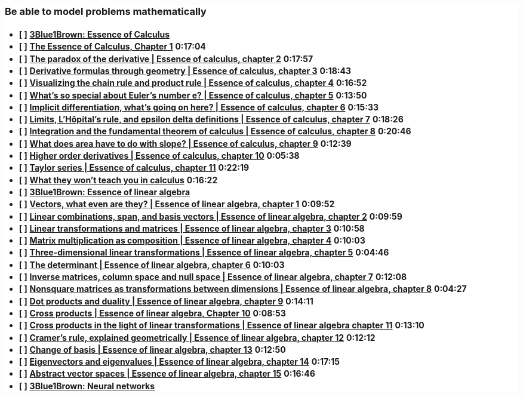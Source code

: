 ### Be able to model problems mathematically

-   **\[ ]** [**3Blue1Brown: Essence of Calculus**](https://www.youtube.com/playlist?list=PLZHQObOWTQDMsr9K-rj53DwVRMYO3t5Yr)
-   **\[ ]** [**The Essence of Calculus, Chapter 1**](https://www.youtube.com/watch?v=WUvTyaaNkzM) **0:17:04**
-   **\[ ]** [**The paradox of the derivative | Essence of calculus, chapter 2**](https://www.youtube.com/watch?v=9vKqVkMQHKk) **0:17:57**
-   **\[ ]** [**Derivative formulas through geometry | Essence of calculus, chapter 3**](https://www.youtube.com/watch?v=S0_qX4VJhMQ) **0:18:43**
-   **\[ ]** [**Visualizing the chain rule and product rule | Essence of calculus, chapter 4**](https://www.youtube.com/watch?v=YG15m2VwSjA) **0:16:52**
-   **\[ ]** [**What’s so special about Euler’s number e? | Essence of calculus, chapter 5**](https://www.youtube.com/watch?v=m2MIpDrF7Es) **0:13:50**
-   **\[ ]** [**Implicit differentiation, what’s going on here? | Essence of calculus, chapter 6**](https://www.youtube.com/watch?v=qb40J4N1fa4) **0:15:33**
-   **\[ ]** [**Limits, L’Hôpital’s rule, and epsilon delta definitions | Essence of calculus, chapter 7**](https://www.youtube.com/watch?v=kfF40MiS7zA) **0:18:26**
-   **\[ ]** [**Integration and the fundamental theorem of calculus | Essence of calculus, chapter 8**](https://www.youtube.com/watch?v=rfG8ce4nNh0) **0:20:46**
-   **\[ ]** [**What does area have to do with slope? | Essence of calculus, chapter 9**](https://www.youtube.com/watch?v=FnJqaIESC2s) **0:12:39**
-   **\[ ]** [**Higher order derivatives | Essence of calculus, chapter 10**](https://www.youtube.com/watch?v=BLkz5LGWihw) **0:05:38**
-   **\[ ]** [**Taylor series | Essence of calculus, chapter 11**](https://www.youtube.com/watch?v=3d6DsjIBzJ4) **0:22:19**
-   **\[ ]** [**What they won’t teach you in calculus**](https://www.youtube.com/watch?v=CfW845LNObM) **0:16:22**
-   **\[ ]** [**3Blue1Brown: Essence of linear algebra**](https://www.youtube.com/playlist?list=PLZHQObOWTQDPD3MizzM2xVFitgF8hE_ab)
-   **\[ ]** [**Vectors, what even are they? | Essence of linear algebra, chapter 1**](https://www.youtube.com/watch?v=fNk_zzaMoSs) **0:09:52**
-   **\[ ]** [**Linear combinations, span, and basis vectors | Essence of linear algebra, chapter 2**](https://www.youtube.com/watch?v=k7RM-ot2NWY) **0:09:59**
-   **\[ ]** [**Linear transformations and matrices | Essence of linear algebra, chapter 3**](https://www.youtube.com/watch?v=kYB8IZa5AuE) **0:10:58**
-   **\[ ]** [**Matrix multiplication as composition | Essence of linear algebra, chapter 4**](https://www.youtube.com/watch?v=XkY2DOUCWMU) **0:10:03**
-   **\[ ]** [**Three-dimensional linear transformations | Essence of linear algebra, chapter 5**](https://www.youtube.com/watch?v=rHLEWRxRGiM) **0:04:46**
-   **\[ ]** [**The determinant | Essence of linear algebra, chapter 6**](https://www.youtube.com/watch?v=Ip3X9LOh2dk) **0:10:03**
-   **\[ ]** [**Inverse matrices, column space and null space | Essence of linear algebra, chapter 7**](https://www.youtube.com/watch?v=uQhTuRlWMxw) **0:12:08**
-   **\[ ]** [**Nonsquare matrices as transformations between dimensions | Essence of linear algebra, chapter 8**](https://www.youtube.com/watch?v=v8VSDg_WQlA) **0:04:27**
-   **\[ ]** [**Dot products and duality | Essence of linear algebra, chapter 9**](https://www.youtube.com/watch?v=LyGKycYT2v0) **0:14:11**
-   **\[ ]** [**Cross products | Essence of linear algebra, Chapter 10**](https://www.youtube.com/watch?v=eu6i7WJeinw) **0:08:53**
-   **\[ ]** [**Cross products in the light of linear transformations | Essence of linear algebra chapter 11**](https://www.youtube.com/watch?v=BaM7OCEm3G0) **0:13:10**
-   **\[ ]** [**Cramer’s rule, explained geometrically | Essence of linear algebra, chapter 12**](https://www.youtube.com/watch?v=jBsC34PxzoM) **0:12:12**
-   **\[ ]** [**Change of basis | Essence of linear algebra, chapter 13**](https://www.youtube.com/watch?v=P2LTAUO1TdA) **0:12:50**
-   **\[ ]** [**Eigenvectors and eigenvalues | Essence of linear algebra, chapter 14**](https://www.youtube.com/watch?v=PFDu9oVAE-g) **0:17:15**
-   **\[ ]** [**Abstract vector spaces | Essence of linear algebra, chapter 15**](https://www.youtube.com/watch?v=TgKwz5Ikpc8) **0:16:46**
-   **\[ ]** [**3Blue1Brown: Neural networks**](https://www.youtube.com/playlist?list=PLZHQObOWTQDNU6R1_67000Dx_ZCJB-3pi)